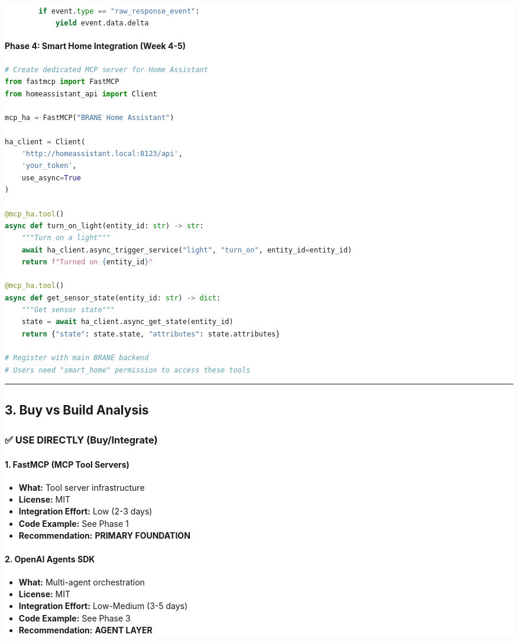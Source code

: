 ```python
        if event.type == "raw_response_event":
            yield event.data.delta
```

#### Phase 4: Smart Home Integration (Week 4-5)
```python
# Create dedicated MCP server for Home Assistant
from fastmcp import FastMCP
from homeassistant_api import Client

mcp_ha = FastMCP("BRANE Home Assistant")

ha_client = Client(
    'http://homeassistant.local:8123/api',
    'your_token',
    use_async=True
)

@mcp_ha.tool()
async def turn_on_light(entity_id: str) -> str:
    """Turn on a light"""
    await ha_client.async_trigger_service("light", "turn_on", entity_id=entity_id)
    return f"Turned on {entity_id}"

@mcp_ha.tool()
async def get_sensor_state(entity_id: str) -> dict:
    """Get sensor state"""
    state = await ha_client.async_get_state(entity_id)
    return {"state": state.state, "attributes": state.attributes}

# Register with main BRANE backend
# Users need "smart_home" permission to access these tools
```

---

## 3. Buy vs Build Analysis

### ✅ USE DIRECTLY (Buy/Integrate)

#### 1. **FastMCP (MCP Tool Servers)**
- **What:** Tool server infrastructure
- **License:** MIT
- **Integration Effort:** Low (2-3 days)
- **Code Example:** See Phase 1
- **Recommendation:** **PRIMARY FOUNDATION**

#### 2. **OpenAI Agents SDK**
- **What:** Multi-agent orchestration
- **License:** MIT
- **Integration Effort:** Low-Medium (3-5 days)
- **Code Example:** See Phase 3
- **Recommendation:** **AGENT LAYER**

